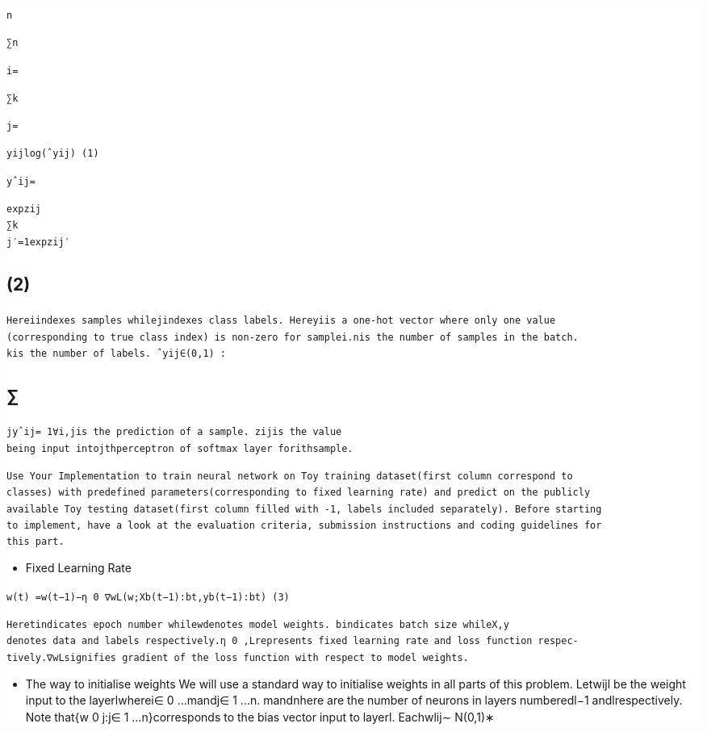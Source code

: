```
n
```
```
∑n
```
```
i=
```
```
∑k
```
```
j=
```
```
yijlog(ˆyij) (1)
```
```
yˆij=
```
```
expzij
∑k
j′=1expzij′
```
## (2)

```
Hereiindexes samples whilejindexes class labels. Hereyiis a one-hot vector where only one value
(corresponding to true class index) is non-zero for samplei.nis the number of samples in the batch.
kis the number of labels. ˆyij∈(0,1) :
```
## ∑

```
jyˆij= 1∀i,jis the prediction of a sample. zijis the value
being input intojthperceptron of softmax layer forithsample.
```
```
Use Your Implementation to train neural network on Toy training dataset(first column correspond to
classes) with predefined parameters(corresponding to fixed learning rate) and predict on the publicly
available Toy testing dataset(first column filled with -1, labels included separately). Before starting
to implement, have a look at the evaluation criteria, submission instructions and coding guidelines for
this part.
```

- Fixed Learning Rate

```
w(t) =w(t−1)−η 0 ∇wL(w;Xb(t−1):bt,yb(t−1):bt) (3)
```
```
Heretindicates epoch number whilewdenotes model weights. bindicates batch size whileX,y
denotes data and labels respectively.η 0 ,Lrepresents fixed learning rate and loss function respec-
tively.∇wLsignifies gradient of the loss function with respect to model weights.
```
- The way to initialise weights
    We will use a standard way to initialise weights in all parts of this problem. Letwijl be the weight
    input to the layerlwherei∈ 0 ...mandj∈ 1 ...n. mandnhere are the number of neurons
    in layers numberedl−1 andlrespectively. Note that{w 0 j:j∈ 1 ...n}corresponds to the bias
    vector input to layerl. Eachwlij∼ N(0,1)∗
